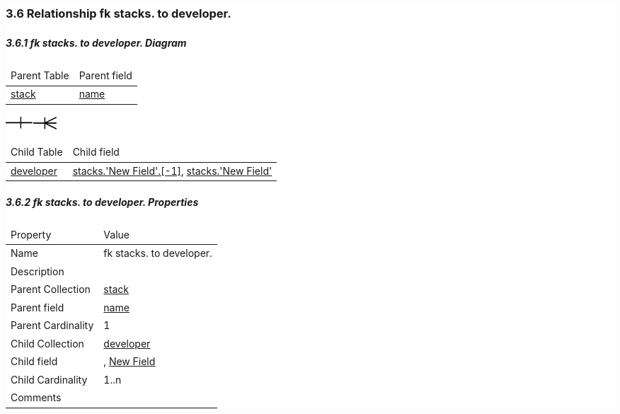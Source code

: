 ### <a id="f77f1e80-9b34-11eb-ba10-4913f54c2dc7"></a>3.6 Relationship **fk stacks. to developer.**

##### 3.6.1 **fk stacks. to developer.** Diagram

<table><thead><tr><td>Parent Table</td><td>Parent field</td></tr></thead><tbody><tr><td><a href=#ae4dbaf0-9b2f-11eb-ba10-4913f54c2dc7>stack</a></td><td><a href=#53fa2510-9b30-11eb-ba10-4913f54c2dc7>name</a></td></tr></tbody></table>

![Hackolade image](/Project%20Management%20documentation/image40.png?raw=true)![Hackolade image](/Project%20Management%20documentation/image41.png?raw=true)

<table><thead><tr><td>Child Table</td><td>Child field</td></tr></thead><tbody><tr><td><a href=#97070fd0-9b30-11eb-ba10-4913f54c2dc7>developer</a></td><td><a href=#f7626ec0-9b34-11eb-ba10-4913f54c2dc7>stacks.'New Field'.[-1]</a><span>, </span><a href=#b1509de0-9b33-11eb-ba10-4913f54c2dc7>stacks.'New Field'</a></td></tr></tbody></table>

##### 3.6.2 **fk stacks. to developer.** Properties

<table><thead><tr><td>Property</td><td>Value</td></tr></thead><tbody><tr><td>Name</td><td>fk stacks. to developer.</td></tr><tr><td>Description</td><td></td></tr><tr><td>Parent Collection</td><td><a href=#ae4dbaf0-9b2f-11eb-ba10-4913f54c2dc7>stack</a></td></tr><tr><td>Parent field</td><td><a href=#53fa2510-9b30-11eb-ba10-4913f54c2dc7>name</a></td></tr><tr><td>Parent Cardinality</td><td>1</td></tr><tr><td>Child Collection</td><td><a href=#97070fd0-9b30-11eb-ba10-4913f54c2dc7>developer</a></td></tr><tr><td>Child field</td><td><a href=#f7626ec0-9b34-11eb-ba10-4913f54c2dc7></a><span>, </span><a href=#b1509de0-9b33-11eb-ba10-4913f54c2dc7>New Field</a></td></tr><tr><td>Child Cardinality</td><td>1..n</td></tr><tr><td>Comments</td><td></td></tr></tbody></table>

### <a id="edges"></a>
